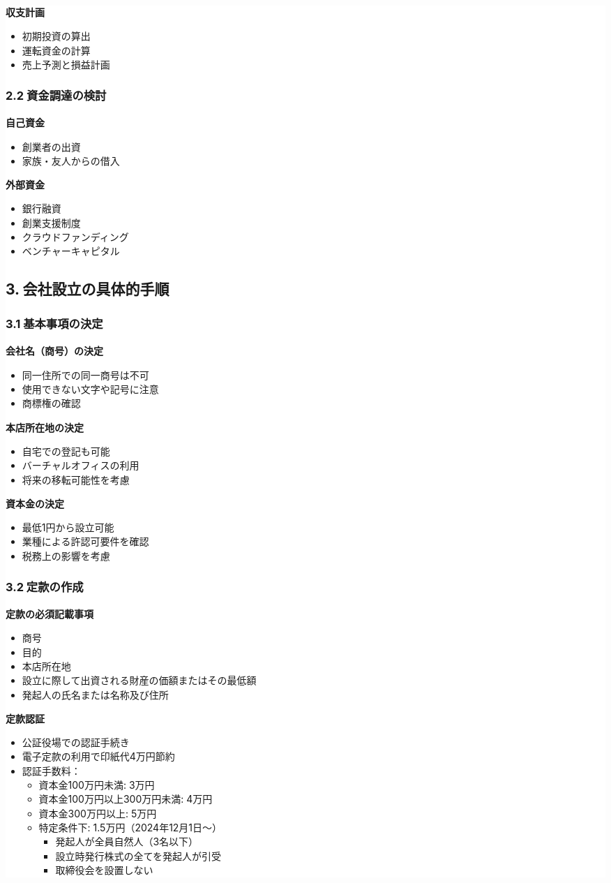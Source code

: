 **収支計画**
- 初期投資の算出
- 運転資金の計算
- 売上予測と損益計画

### 2.2 資金調達の検討

**自己資金**
- 創業者の出資
- 家族・友人からの借入

**外部資金**
- 銀行融資
- 創業支援制度
- クラウドファンディング
- ベンチャーキャピタル

## 3. 会社設立の具体的手順

### 3.1 基本事項の決定

**会社名（商号）の決定**
- 同一住所での同一商号は不可
- 使用できない文字や記号に注意
- 商標権の確認

**本店所在地の決定**
- 自宅での登記も可能
- バーチャルオフィスの利用
- 将来の移転可能性を考慮

**資本金の決定**
- 最低1円から設立可能
- 業種による許認可要件を確認
- 税務上の影響を考慮

### 3.2 定款の作成

**定款の必須記載事項**
- 商号
- 目的
- 本店所在地
- 設立に際して出資される財産の価額またはその最低額
- 発起人の氏名または名称及び住所

**定款認証**
- 公証役場での認証手続き
- 電子定款の利用で印紙代4万円節約
- 認証手数料：
  - 資本金100万円未満: 3万円
  - 資本金100万円以上300万円未満: 4万円
  - 資本金300万円以上: 5万円
  - 特定条件下: 1.5万円（2024年12月1日〜）
    - 発起人が全員自然人（3名以下）
    - 設立時発行株式の全てを発起人が引受
    - 取締役会を設置しない

